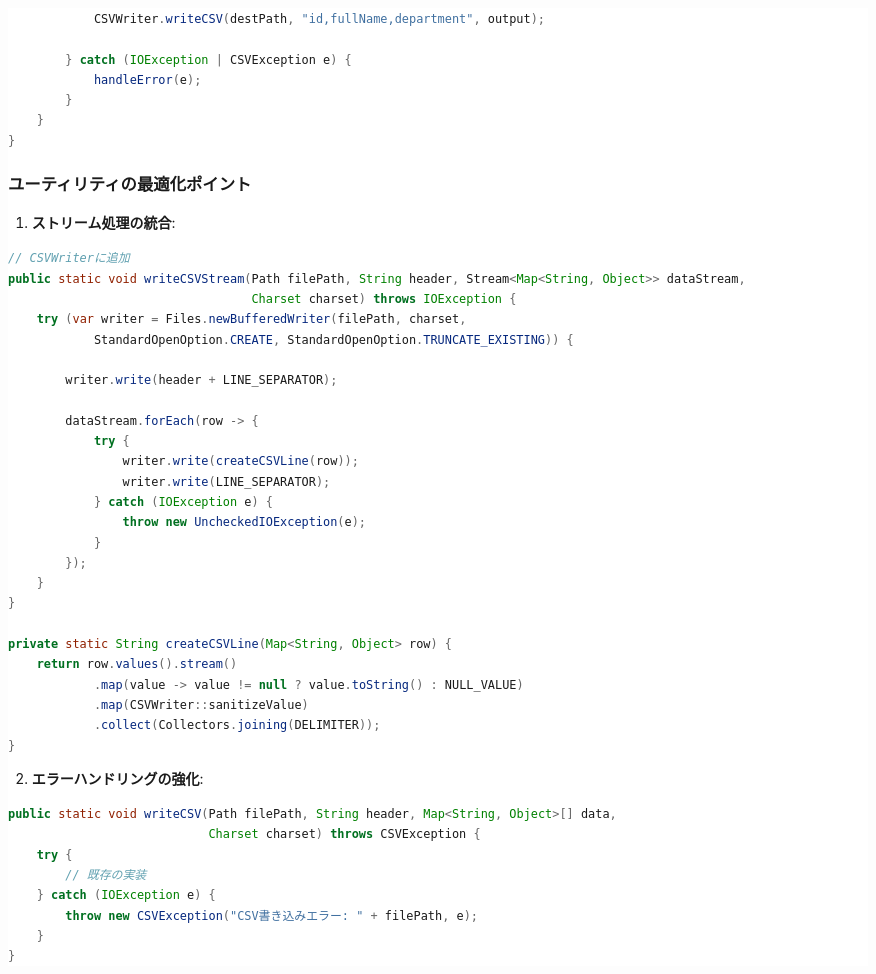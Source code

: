 ```java
            CSVWriter.writeCSV(destPath, "id,fullName,department", output);

        } catch (IOException | CSVException e) {
            handleError(e);
        }
    }
}
```

### ユーティリティの最適化ポイント

1. **ストリーム処理の統合**:

```java
// CSVWriterに追加
public static void writeCSVStream(Path filePath, String header, Stream<Map<String, Object>> dataStream,
                                  Charset charset) throws IOException {
    try (var writer = Files.newBufferedWriter(filePath, charset,
            StandardOpenOption.CREATE, StandardOpenOption.TRUNCATE_EXISTING)) {

        writer.write(header + LINE_SEPARATOR);

        dataStream.forEach(row -> {
            try {
                writer.write(createCSVLine(row));
                writer.write(LINE_SEPARATOR);
            } catch (IOException e) {
                throw new UncheckedIOException(e);
            }
        });
    }
}

private static String createCSVLine(Map<String, Object> row) {
    return row.values().stream()
            .map(value -> value != null ? value.toString() : NULL_VALUE)
            .map(CSVWriter::sanitizeValue)
            .collect(Collectors.joining(DELIMITER));
}
```

2. **エラーハンドリングの強化**:

```java
public static void writeCSV(Path filePath, String header, Map<String, Object>[] data,
                            Charset charset) throws CSVException {
    try {
        // 既存の実装
    } catch (IOException e) {
        throw new CSVException("CSV書き込みエラー: " + filePath, e);
    }
}
```
